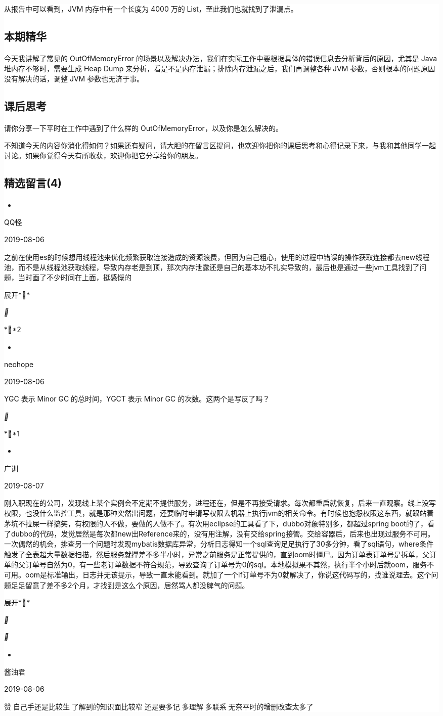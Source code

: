 从报告中可以看到，JVM 内存中有一个长度为 4000 万的 List，至此我们也就找到了泄漏点。

## 本期精华

今天我讲解了常见的 OutOfMemoryError 的场景以及解决办法，我们在实际工作中要根据具体的错误信息去分析背后的原因，尤其是 Java 堆内存不够时，需要生成 Heap Dump 来分析，看是不是内存泄漏；排除内存泄漏之后，我们再调整各种 JVM 参数，否则根本的问题原因没有解决的话，调整 JVM 参数也无济于事。

## 课后思考

请你分享一下平时在工作中遇到了什么样的 OutOfMemoryError，以及你是怎么解决的。

不知道今天的内容你消化得如何？如果还有疑问，请大胆的在留言区提问，也欢迎你把你的课后思考和心得记录下来，与我和其他同学一起讨论。如果你觉得今天有所收获，欢迎你把它分享给你的朋友。

## 精选留言(4)

- 

  QQ怪

  2019-08-06

  之前在使用es的时候想用线程池来优化频繁获取连接造成的资源浪费，但因为自己粗心，使用的过程中错误的操作获取连接都去new线程池，而不是从线程池获取线程，导致内存老是到顶，那次内存泄露还是自己的基本功不扎实导致的，最后也是通过一些jvm工具找到了问题，当时画了不少时间在上面，挺感慨的

  展开**

  **

  **2

- 

  neohope

  2019-08-06

  YGC 表示 Minor GC 的总时间，YGCT 表示 Minor GC 的次数。这两个是写反了吗？

  **

  **1

- 

  广训

  2019-08-07

  刚入职现在的公司，发现线上某个实例会不定期不提供服务，进程还在，但是不再接受请求。每次都重启就恢复，后来一直观察。线上没写权限，也没什么监控工具，就是那种突然出问题，还要临时申请写权限去机器上执行jvm的相关命令。有时候也抱怨权限这东西，就跟站着茅坑不拉屎一样搞笑，有权限的人不做，要做的人做不了。有次用eclipse的工具看了下，dubbo对象特别多，都超过spring boot的了，看了dubbo的代码，发觉居然是每次都new出Reference来的，没有用注解，没有交给spring接管。交给容器后，后来也出现过服务不可用。一次偶然的机会，排查另一个问题时发现mybatis数据库异常，分析日志得知一个sql查询足足执行了30多分钟，看了sql语句，where条件触发了全表超大量数据扫描，然后服务就撑差不多半小时，异常之前服务是正常提供的，直到oom时僵尸。因为订单表订单号是拆单，父订单的父订单号自然为0，有一些老订单数据不符合规范，导致查询了订单号为0的sql。本地模拟果不其然，执行半个小时后就oom，服务不可用。oom是标准输出，日志并无该提示，导致一直未能看到。就加了一个if订单号不为0就解决了，你说这代码写的，找谁说理去。这个问题足足留意了差不多2个月，才找到是这么个原因，居然骂人都没脾气的问题。

  展开**

  **

  **

- 

  酱油君

  2019-08-06

  赞 自己手还是比较生 了解到的知识面比较窄 还是要多记 多理解 多联系 无奈平时的增删改查太多了

  